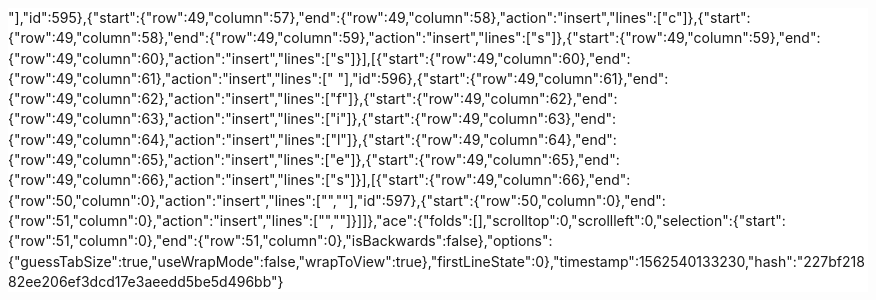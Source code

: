 "],"id":595},{"start":{"row":49,"column":57},"end":{"row":49,"column":58},"action":"insert","lines":["c"]},{"start":{"row":49,"column":58},"end":{"row":49,"column":59},"action":"insert","lines":["s"]},{"start":{"row":49,"column":59},"end":{"row":49,"column":60},"action":"insert","lines":["s"]}],[{"start":{"row":49,"column":60},"end":{"row":49,"column":61},"action":"insert","lines":[" "],"id":596},{"start":{"row":49,"column":61},"end":{"row":49,"column":62},"action":"insert","lines":["f"]},{"start":{"row":49,"column":62},"end":{"row":49,"column":63},"action":"insert","lines":["i"]},{"start":{"row":49,"column":63},"end":{"row":49,"column":64},"action":"insert","lines":["l"]},{"start":{"row":49,"column":64},"end":{"row":49,"column":65},"action":"insert","lines":["e"]},{"start":{"row":49,"column":65},"end":{"row":49,"column":66},"action":"insert","lines":["s"]}],[{"start":{"row":49,"column":66},"end":{"row":50,"column":0},"action":"insert","lines":["",""],"id":597},{"start":{"row":50,"column":0},"end":{"row":51,"column":0},"action":"insert","lines":["",""]}]]},"ace":{"folds":[],"scrolltop":0,"scrollleft":0,"selection":{"start":{"row":51,"column":0},"end":{"row":51,"column":0},"isBackwards":false},"options":{"guessTabSize":true,"useWrapMode":false,"wrapToView":true},"firstLineState":0},"timestamp":1562540133230,"hash":"227bf21882ee206ef3dcd17e3aeedd5be5d496bb"}